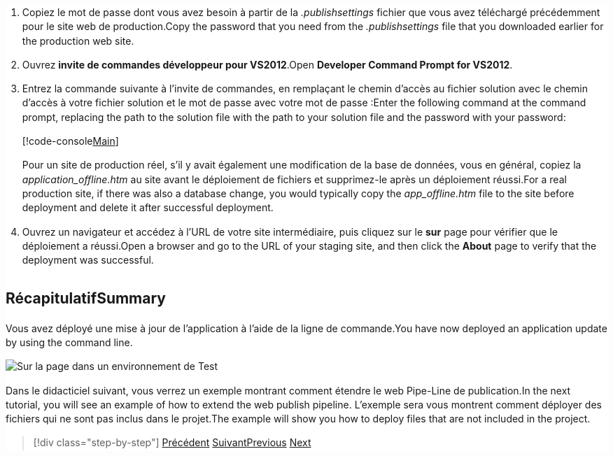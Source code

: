 1. <span data-ttu-id="b1e7f-173">Copiez le mot de passe dont vous avez besoin à partir de la *.publishsettings* fichier que vous avez téléchargé précédemment pour le site web de production.</span><span class="sxs-lookup"><span data-stu-id="b1e7f-173">Copy the password that you need from the *.publishsettings* file that you downloaded earlier for the production web site.</span></span>
2. <span data-ttu-id="b1e7f-174">Ouvrez **invite de commandes développeur pour VS2012**.</span><span class="sxs-lookup"><span data-stu-id="b1e7f-174">Open **Developer Command Prompt for VS2012**.</span></span>
3. <span data-ttu-id="b1e7f-175">Entrez la commande suivante à l’invite de commandes, en remplaçant le chemin d’accès au fichier solution avec le chemin d’accès à votre fichier solution et le mot de passe avec votre mot de passe :</span><span class="sxs-lookup"><span data-stu-id="b1e7f-175">Enter the following command at the command prompt, replacing the path to the solution file with the path to your solution file and the password with your password:</span></span>

    [!code-console[Main](command-line-deployment/samples/sample7.cmd)]

    <span data-ttu-id="b1e7f-176">Pour un site de production réel, s’il y avait également une modification de la base de données, vous en général, copiez la *application\_offline.htm* au site avant le déploiement de fichiers et supprimez-le après un déploiement réussi.</span><span class="sxs-lookup"><span data-stu-id="b1e7f-176">For a real production site, if there was also a database change, you would typically copy the *app\_offline.htm* file to the site before deployment and delete it after successful deployment.</span></span>
4. <span data-ttu-id="b1e7f-177">Ouvrez un navigateur et accédez à l’URL de votre site intermédiaire, puis cliquez sur le **sur** page pour vérifier que le déploiement a réussi.</span><span class="sxs-lookup"><span data-stu-id="b1e7f-177">Open a browser and go to the URL of your staging site, and then click the **About** page to verify that the deployment was successful.</span></span>

## <a name="summary"></a><span data-ttu-id="b1e7f-178">Récapitulatif</span><span class="sxs-lookup"><span data-stu-id="b1e7f-178">Summary</span></span>

<span data-ttu-id="b1e7f-179">Vous avez déployé une mise à jour de l’application à l’aide de la ligne de commande.</span><span class="sxs-lookup"><span data-stu-id="b1e7f-179">You have now deployed an application update by using the command line.</span></span>

![Sur la page dans un environnement de Test](command-line-deployment/_static/image6.png)

<span data-ttu-id="b1e7f-181">Dans le didacticiel suivant, vous verrez un exemple montrant comment étendre le web Pipe-Line de publication.</span><span class="sxs-lookup"><span data-stu-id="b1e7f-181">In the next tutorial, you will see an example of how to extend the web publish pipeline.</span></span> <span data-ttu-id="b1e7f-182">L’exemple sera vous montrent comment déployer des fichiers qui ne sont pas inclus dans le projet.</span><span class="sxs-lookup"><span data-stu-id="b1e7f-182">The example will show you how to deploy files that are not included in the project.</span></span>

> [!div class="step-by-step"]
> <span data-ttu-id="b1e7f-183">[Précédent](deploying-a-database-update.md)
> [Suivant](deploying-extra-files.md)</span><span class="sxs-lookup"><span data-stu-id="b1e7f-183">[Previous](deploying-a-database-update.md)
[Next](deploying-extra-files.md)</span></span>

